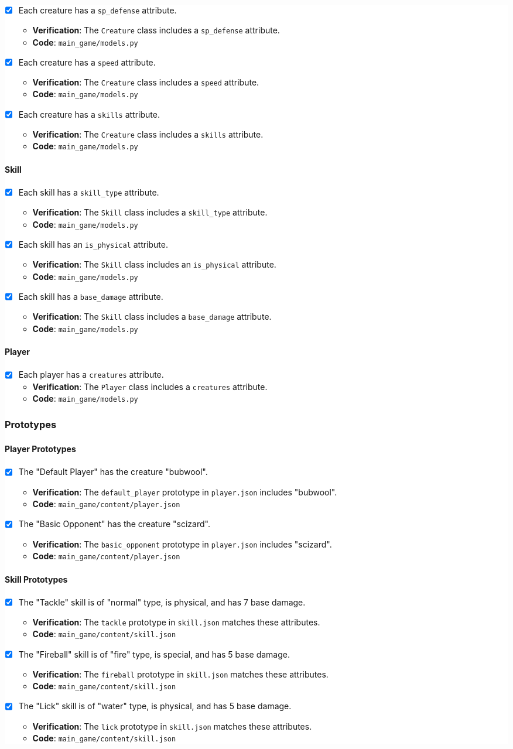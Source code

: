 - [x] Each creature has a `sp_defense` attribute.
  - **Verification**: The `Creature` class includes a `sp_defense` attribute.  
  - **Code**: `main_game/models.py`

- [x] Each creature has a `speed` attribute.
  - **Verification**: The `Creature` class includes a `speed` attribute.  
  - **Code**: `main_game/models.py`

- [x] Each creature has a `skills` attribute.
  - **Verification**: The `Creature` class includes a `skills` attribute.  
  - **Code**: `main_game/models.py`

#### Skill

- [x] Each skill has a `skill_type` attribute.
  - **Verification**: The `Skill` class includes a `skill_type` attribute.  
  - **Code**: `main_game/models.py`

- [x] Each skill has an `is_physical` attribute.
  - **Verification**: The `Skill` class includes an `is_physical` attribute.  
  - **Code**: `main_game/models.py`

- [x] Each skill has a `base_damage` attribute.
  - **Verification**: The `Skill` class includes a `base_damage` attribute.  
  - **Code**: `main_game/models.py`

#### Player

- [x] Each player has a `creatures` attribute.
  - **Verification**: The `Player` class includes a `creatures` attribute.  
  - **Code**: `main_game/models.py`

### Prototypes

#### Player Prototypes

- [x] The "Default Player" has the creature "bubwool".
  - **Verification**: The `default_player` prototype in `player.json` includes "bubwool".  
  - **Code**: `main_game/content/player.json`

- [x] The "Basic Opponent" has the creature "scizard".
  - **Verification**: The `basic_opponent` prototype in `player.json` includes "scizard".  
  - **Code**: `main_game/content/player.json`

#### Skill Prototypes

- [x] The "Tackle" skill is of "normal" type, is physical, and has 7 base damage.
  - **Verification**: The `tackle` prototype in `skill.json` matches these attributes.  
  - **Code**: `main_game/content/skill.json`

- [x] The "Fireball" skill is of "fire" type, is special, and has 5 base damage.
  - **Verification**: The `fireball` prototype in `skill.json` matches these attributes.  
  - **Code**: `main_game/content/skill.json`

- [x] The "Lick" skill is of "water" type, is physical, and has 5 base damage.
  - **Verification**: The `lick` prototype in `skill.json` matches these attributes.  
  - **Code**: `main_game/content/skill.json`
